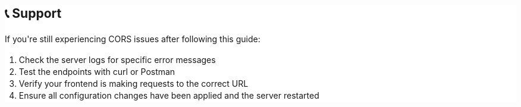 ## 📞 **Support**

If you're still experiencing CORS issues after following this guide:
1. Check the server logs for specific error messages
2. Test the endpoints with curl or Postman
3. Verify your frontend is making requests to the correct URL
4. Ensure all configuration changes have been applied and the server restarted 